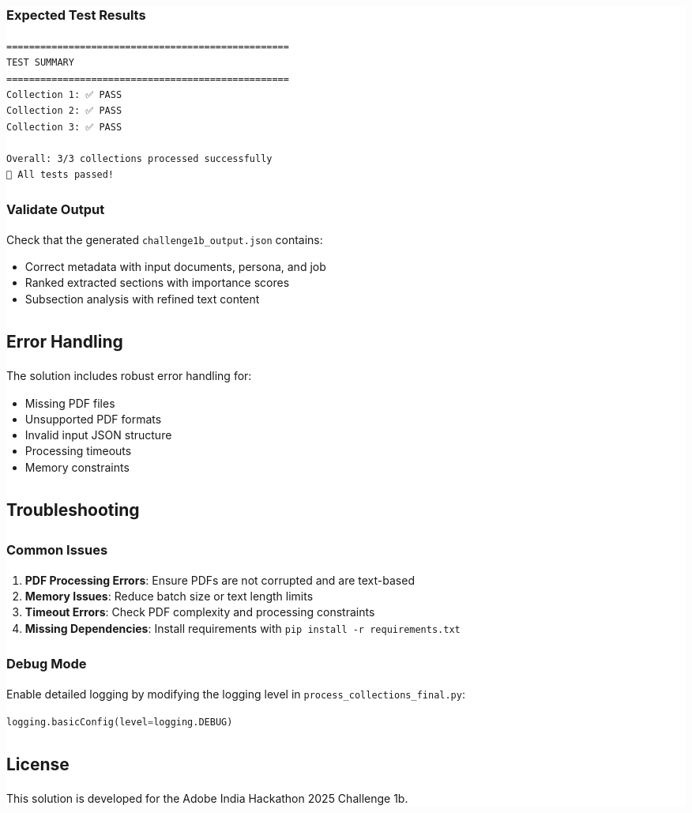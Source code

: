 ### **Expected Test Results**
```
==================================================
TEST SUMMARY
==================================================
Collection 1: ✅ PASS
Collection 2: ✅ PASS
Collection 3: ✅ PASS

Overall: 3/3 collections processed successfully
🎉 All tests passed!
```

### **Validate Output**
Check that the generated `challenge1b_output.json` contains:
- Correct metadata with input documents, persona, and job
- Ranked extracted sections with importance scores
- Subsection analysis with refined text content

## Error Handling

The solution includes robust error handling for:
- Missing PDF files
- Unsupported PDF formats
- Invalid input JSON structure
- Processing timeouts
- Memory constraints

## Troubleshooting

### **Common Issues**
1. **PDF Processing Errors**: Ensure PDFs are not corrupted and are text-based
2. **Memory Issues**: Reduce batch size or text length limits
3. **Timeout Errors**: Check PDF complexity and processing constraints
4. **Missing Dependencies**: Install requirements with `pip install -r requirements.txt`

### **Debug Mode**
Enable detailed logging by modifying the logging level in `process_collections_final.py`:
```python
logging.basicConfig(level=logging.DEBUG)
```

## License
This solution is developed for the Adobe India Hackathon 2025 Challenge 1b. 